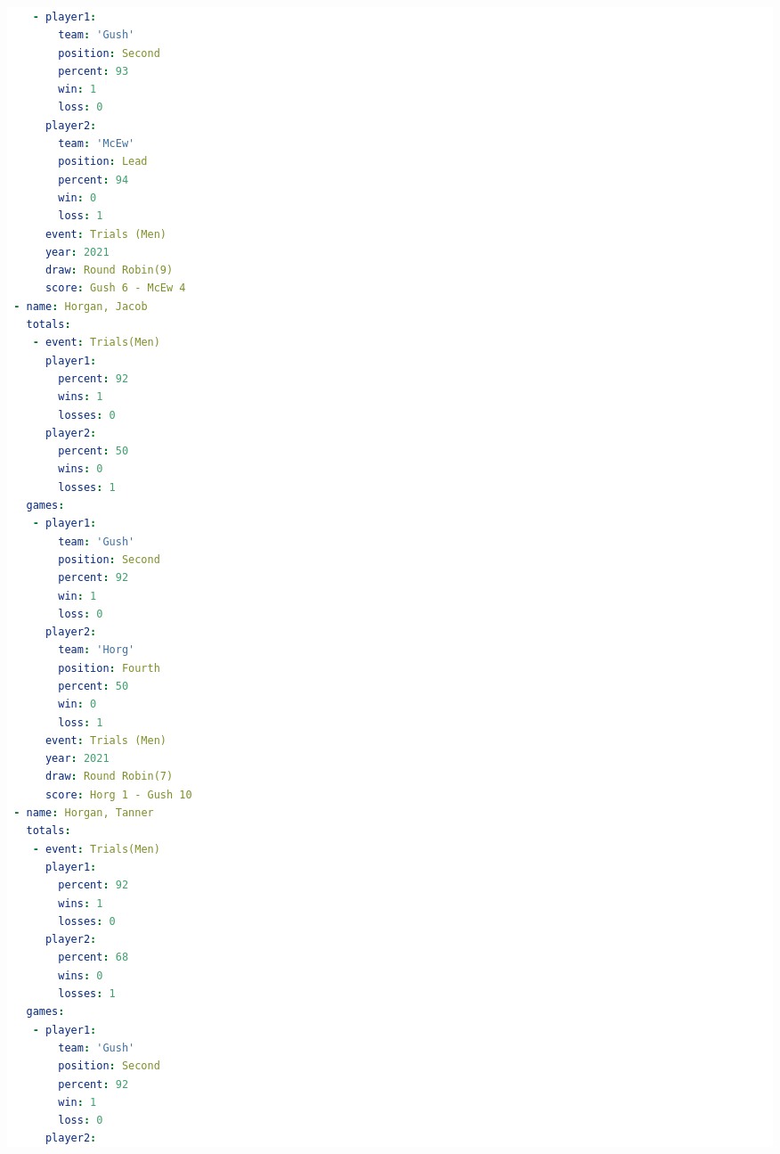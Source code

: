 ```yaml
    - player1:
        team: 'Gush'
        position: Second
        percent: 93
        win: 1
        loss: 0
      player2:
        team: 'McEw'
        position: Lead
        percent: 94
        win: 0
        loss: 1
      event: Trials (Men)
      year: 2021
      draw: Round Robin(9)
      score: Gush 6 - McEw 4
 - name: Horgan, Jacob
   totals:
    - event: Trials(Men)
      player1:
        percent: 92
        wins: 1
        losses: 0
      player2:
        percent: 50
        wins: 0
        losses: 1
   games:
    - player1:
        team: 'Gush'
        position: Second
        percent: 92
        win: 1
        loss: 0
      player2:
        team: 'Horg'
        position: Fourth
        percent: 50
        win: 0
        loss: 1
      event: Trials (Men)
      year: 2021
      draw: Round Robin(7)
      score: Horg 1 - Gush 10
 - name: Horgan, Tanner
   totals:
    - event: Trials(Men)
      player1:
        percent: 92
        wins: 1
        losses: 0
      player2:
        percent: 68
        wins: 0
        losses: 1
   games:
    - player1:
        team: 'Gush'
        position: Second
        percent: 92
        win: 1
        loss: 0
      player2:
```